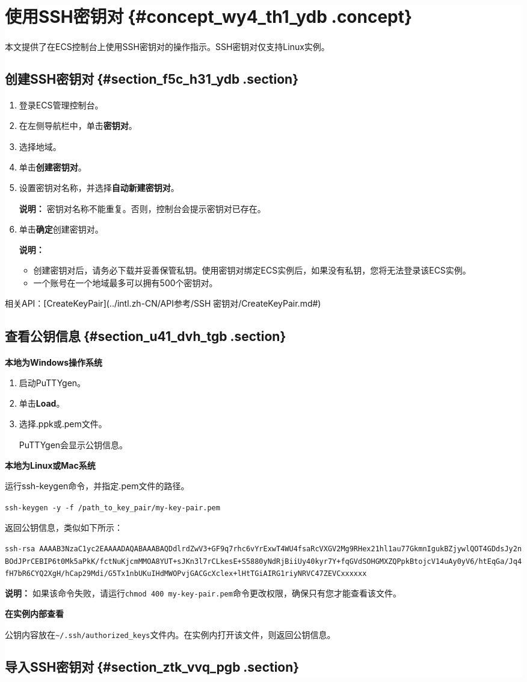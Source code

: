 # 使用SSH密钥对 {#concept_wy4_th1_ydb .concept}

本文提供了在ECS控制台上使用SSH密钥对的操作指示。SSH密钥对仅支持Linux实例。

## 创建SSH密钥对 {#section_f5c_h31_ydb .section}

1.  登录ECS管理控制台。
2.  在左侧导航栏中，单击**密钥对**。
3.  选择地域。
4.  单击**创建密钥对**。
5.  设置密钥对名称，并选择**自动新建密钥对**。

    **说明：** 密钥对名称不能重复。否则，控制台会提示密钥对已存在。

6.  单击**确定**创建密钥对。

    **说明：** 

    -   创建密钥对后，请务必下载并妥善保管私钥。使用密钥对绑定ECS实例后，如果没有私钥，您将无法登录该ECS实例。
    -   一个账号在一个地域最多可以拥有500个密钥对。

相关API：[CreateKeyPair](../intl.zh-CN/API参考/SSH 密钥对/CreateKeyPair.md#)

## 查看公钥信息 {#section_u41_dvh_tgb .section}

**本地为Windows操作系统**

1.  启动PuTTYgen。
2.  单击**Load**。
3.  选择.ppk或.pem文件。

    PuTTYgen会显示公钥信息。


**本地为Linux或Mac系统**

运行ssh-keygen命令，并指定.pem文件的路径。

```
ssh-keygen -y -f /path_to_key_pair/my-key-pair.pem
```

返回公钥信息，类似如下所示：

```
ssh-rsa AAAAB3NzaC1yc2EAAAADAQABAAABAQDdlrdZwV3+GF9q7rhc6vYrExwT4WU4fsaRcVXGV2Mg9RHex21hl1au77GkmnIgukBZjywlQOT4GDdsJy2nBOdJPrCEBIP6t0Mk5aPkK/fctNuKjcmMMOA8YUT+sJKn3l7rCLkesE+S5880yNdRjBiiUy40kyr7Y+fqGVdSOHGMXZQPpkBtojcV14uAy0yV6/htEqGa/Jq4fH7bR6CYQ2XgH/hCap29Mdi/G5Tx1nbUKuIHdMWOPvjGACGcXclex+lHtTGiAIRG1riyNRVC47ZEVCxxxxxx
```

**说明：** 如果该命令失败，请运行`chmod 400 my-key-pair.pem`命令更改权限，确保只有您才能查看该文件。

**在实例内部查看**

公钥内容放在`~/.ssh/authorized_keys`文件内。在实例内打开该文件，则返回公钥信息。

## 导入SSH密钥对 {#section_ztk_vvq_pgb .section}
